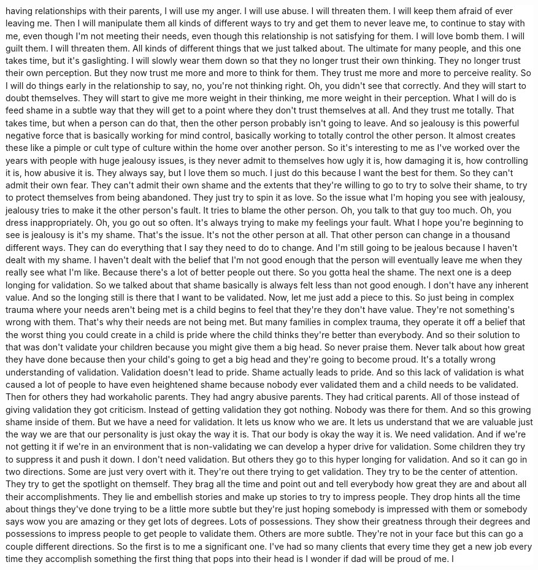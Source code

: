 having relationships with their parents,  I will use my anger. I will use abuse. I will threaten them. I will keep them afraid of  ever leaving me. Then I will manipulate them all kinds of different ways to try and get them to  never leave me, to continue to stay with me, even though I'm not meeting their needs, even though  this relationship is not satisfying for them. I will love bomb them. I will guilt them. I will  threaten them. All kinds of different things that we just talked about. The ultimate for many  people, and this one takes time, but it's gaslighting. I will slowly wear them down so that they no  longer trust their own thinking. They no longer trust their own perception. But they now trust  me more and more to think for them. They trust me more and more to perceive reality. So I will do  things early in the relationship to say, no, you're not thinking right. Oh, you didn't see that  correctly. And they will start to doubt themselves. They will start to give me more weight in their  thinking, me more weight in their perception. What I will do is feed shame in a subtle way that  they will get to a point where they don't trust themselves at all. And they trust me totally.  That takes time, but when a person can do that, then the other person probably isn't going to leave.  And so jealousy is this powerful negative force that is basically working for mind control,  basically working to totally control the other person. It almost creates these like a pimple  or cult type of culture within the home over another person. So it's interesting to me as I've worked  over the years with people with huge jealousy issues, is they never admit to themselves how ugly it  is, how damaging it is, how controlling it is, how abusive it is. They always say, but I love  them so much. I just do this because I want the best for them. So they can't admit their own fear.  They can't admit their own shame and the extents that they're willing to go to try to solve their  shame, to try to protect themselves from being abandoned. They just try to spin it as love.  So the issue what I'm hoping you see with jealousy, jealousy tries to make it the other person's fault.  It tries to blame the other person. Oh, you talk to that guy too much. Oh, you dress inappropriately.  Oh, you go out so often. It's always trying to make my feelings your fault. What I hope you're  beginning to see is jealousy is it's my shame. That's the issue. It's not the other person at all. That  other person can change in a thousand different ways. They can do everything that I say they need to  do to change. And I'm still going to be jealous because I haven't dealt with my shame. I haven't  dealt with the belief that I'm not good enough that the person will eventually leave me when they  really see what I'm like. Because there's a lot of better people out there. So you gotta heal  the shame. The next one is a deep longing for validation. So we talked about that shame basically  is always felt less than not good enough. I don't have any inherent value. And so the longing  still is there that I want to be validated. Now, let me just add a piece to this. So just  being in complex trauma where your needs aren't being met is a child begins to feel that they're  they don't have value. They're not something's wrong with them. That's why their needs are not being  met. But many families in complex trauma, they operate it off a belief that the worst thing you  could create in a child is pride where the child thinks they're better than everybody. And so their  solution to that was don't validate your children because you might give them a big head. So never  praise them. Never talk about how great they have done because then your child's going to get a  big head and they're going to become proud. It's a totally wrong understanding of validation.  Validation doesn't lead to pride. Shame actually leads to pride. And so this lack of validation  is what caused a lot of people to have even heightened shame because nobody ever validated them  and a child needs to be validated. Then for others they had workaholic parents. They had angry  abusive parents. They had critical parents. All of those instead of giving validation they got  criticism. Instead of getting validation they got nothing. Nobody was there for them. And so  this growing shame inside of them. But we have a need for validation. It lets us know who we are.  It lets us understand that we are valuable just the way we are that our personality is just okay  the way it is. That our body is okay the way it is. We need validation. And if we're not getting it  if we're in an environment that is non-validating we can develop a hyper drive for validation.  Some children they try to suppress it and push it down. I don't need validation. But others  they go to this hyper longing for validation. And so it can go in two directions. Some are just  very overt with it. They're out there trying to get validation. They try to be the center of  attention. They try to get the spotlight on themself. They brag all the time and point out and tell  everybody how great they are and about all their accomplishments. They lie and embellish stories  and make up stories to try to impress people. They drop hints all the time about things they've  done trying to be a little more subtle but they're just hoping somebody is impressed with them  or somebody says wow you are amazing or they get lots of degrees. Lots of possessions. They show  their greatness through their degrees and possessions to impress people to get people to validate them.  Others are more subtle. They're not in your face but this can go a couple different directions.  So the first is to me a significant one. I've had so many clients that every time they get a new  job every time they accomplish something the first thing that pops into their head is I wonder if  dad will be proud of me. I